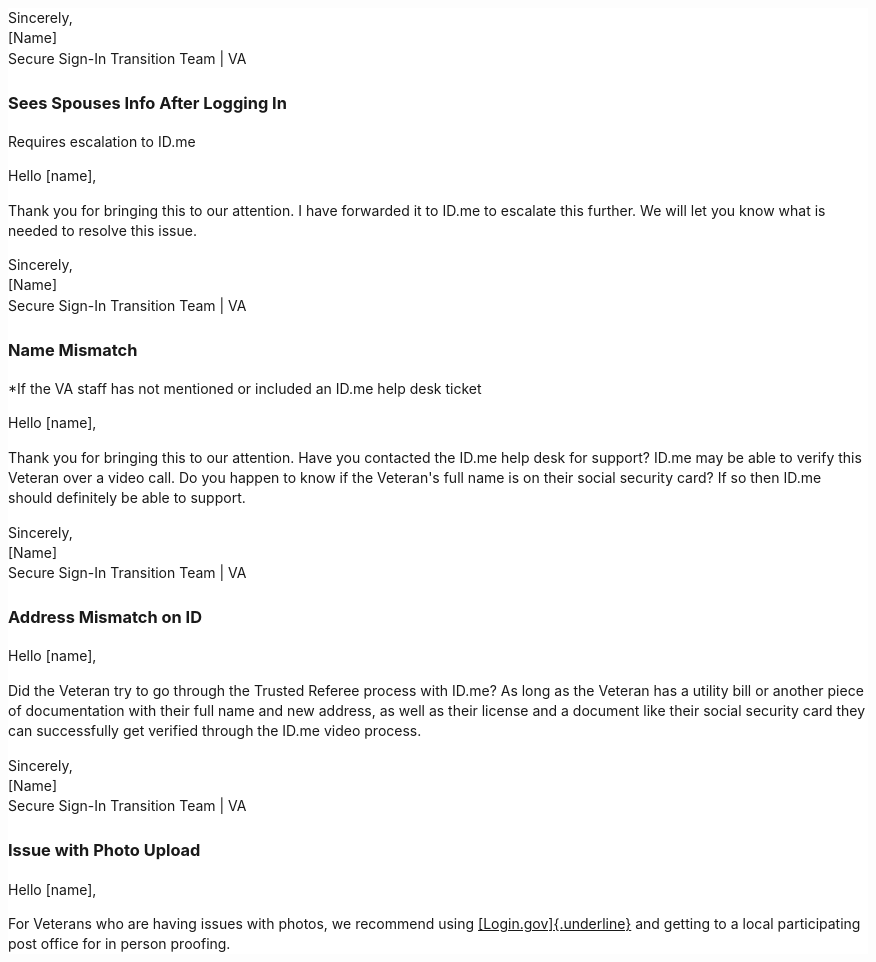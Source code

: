 Sincerely,  
\[Name\]  
Secure Sign-In Transition Team \| VA

### Sees Spouses Info After Logging In

Requires escalation to ID.me

Hello \[name\],

Thank you for bringing this to our attention. I have forwarded it to
ID.me to escalate this further. We will let you know what is needed to
resolve this issue.

Sincerely,  
\[Name\]  
Secure Sign-In Transition Team \| VA

### Name Mismatch

\*If the VA staff has not mentioned or included an ID.me help desk
ticket

Hello \[name\],

Thank you for bringing this to our attention. Have you contacted the
ID.me help desk for support? ID.me may be able to verify this Veteran
over a video call. Do you happen to know if the Veteran's full name is
on their social security card? If so then ID.me should definitely be
able to support.

Sincerely,  
\[Name\]  
Secure Sign-In Transition Team \| VA

### Address Mismatch on ID

Hello \[name\],

Did the Veteran try to go through the Trusted Referee process with
ID.me? As long as the Veteran has a utility bill or another piece of
documentation with their full name and new address, as well as their
license and a document like their social security card they can
successfully get verified through the ID.me video process.

Sincerely,  
\[Name\]  
Secure Sign-In Transition Team \| VA

### Issue with Photo Upload

Hello \[name\],

For Veterans who are having issues with photos, we recommend using
[[Login.gov]{.underline}](http://login.gov/) and getting to a local
participating post office for in person proofing.
